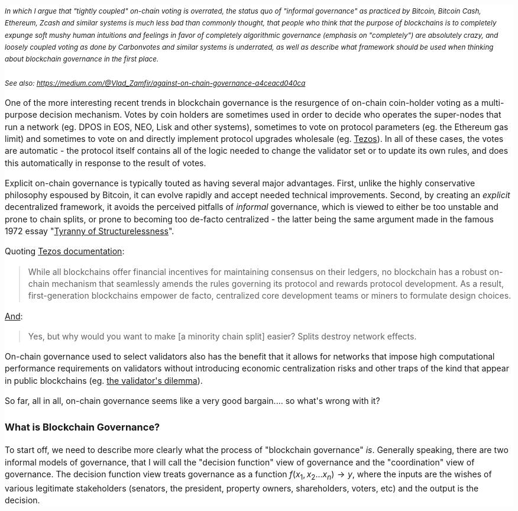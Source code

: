 [category]: <> (General,Philosophy)
[date]: <> (2017/12/17)
[title]: <> (Notes on Blockchain Governance)
[pandoc]: <> (--mathjax)

<small><i>In which I argue that "tightly coupled" on-chain voting is overrated, the status quo of "informal governance" as practiced by Bitcoin, Bitcoin Cash, Ethereum, Zcash and similar systems is much less bad than commonly thought, that people who think that the purpose of blockchains is to completely expunge soft mushy human intuitions and feelings in favor of completely algorithmic governance (emphasis on "completely") are absolutely crazy, and loosely coupled voting as done by Carbonvotes and similar systems is underrated, as well as describe what framework should be used when thinking about blockchain governance in the first place.<br><br>See also: <a href="https://medium.com/@Vlad_Zamfir/against-on-chain-governance-a4ceacd040ca">https://medium.com/@Vlad_Zamfir/against-on-chain-governance-a4ceacd040ca</a></i></small>

One of the more interesting recent trends in blockchain governance is the resurgence of on-chain coin-holder voting as a multi-purpose decision mechanism. Votes by coin holders are sometimes used in order to decide who operates the super-nodes that run a network (eg. DPOS in EOS, NEO, Lisk and other systems), sometimes to vote on protocol parameters (eg. the Ethereum gas limit) and sometimes to vote on and directly implement protocol upgrades wholesale (eg. <a href="http://tezos.com/">Tezos</a>). In all of these cases, the votes are automatic - the protocol itself contains all of the logic needed to change the validator set or to update its own rules, and does this automatically in response to the result of votes.

Explicit on-chain governance is typically touted as having several major advantages. First, unlike the highly conservative philosophy espoused by Bitcoin, it can evolve rapidly and accept needed technical improvements. Second, by creating an <em>explicit</em> decentralized framework, it avoids the perceived pitfalls of <em>informal</em> governance, which is viewed to either be too unstable and prone to chain splits, or prone to becoming too de-facto centralized - the latter being the same argument made in the famous 1972 essay "<a href="http://www.jofreeman.com/joreen/tyranny.htm">Tyranny of Structurelessness</a>".

Quoting <a href="https://www.tezos.com/governance">Tezos documentation</a>:

<blockquote>
  <p>While all blockchains offer financial incentives for maintaining consensus on their ledgers, no blockchain has a robust on-chain mechanism that seamlessly amends the rules governing its protocol and rewards protocol development. As a result, first-generation blockchains empower de facto, centralized core development teams or miners to formulate design choices.</p>
</blockquote>

<a href="https://twitter.com/tez0s/status/884528964194238464">And</a>:

<blockquote>
  <p>Yes, but why would you want to make [a minority chain split] easier? Splits destroy network effects.</p>
</blockquote>

On-chain governance used to select validators also has the benefit that it allows for networks that impose high computational performance requirements on validators without introducing economic centralization risks and other traps of the kind that appear in public blockchains (eg. <a href="https://eprint.iacr.org/2015/702.pdf">the validator's dilemma</a>).

So far, all in all, on-chain governance seems like a very good bargain.... so what's wrong with it?

### What is Blockchain Governance?

To start off, we need to describe more clearly what the process of "blockchain governance" <em>is</em>. Generally speaking, there are two informal models of governance, that I will call the "decision function" view of governance and the "coordination" view of governance. The decision function view treats governance as a function $f(x_1, x_2 ... x_n) \rightarrow y$, where the inputs are the wishes of various legitimate stakeholders (senators, the president, property owners, shareholders, voters, etc) and the output is the decision.
